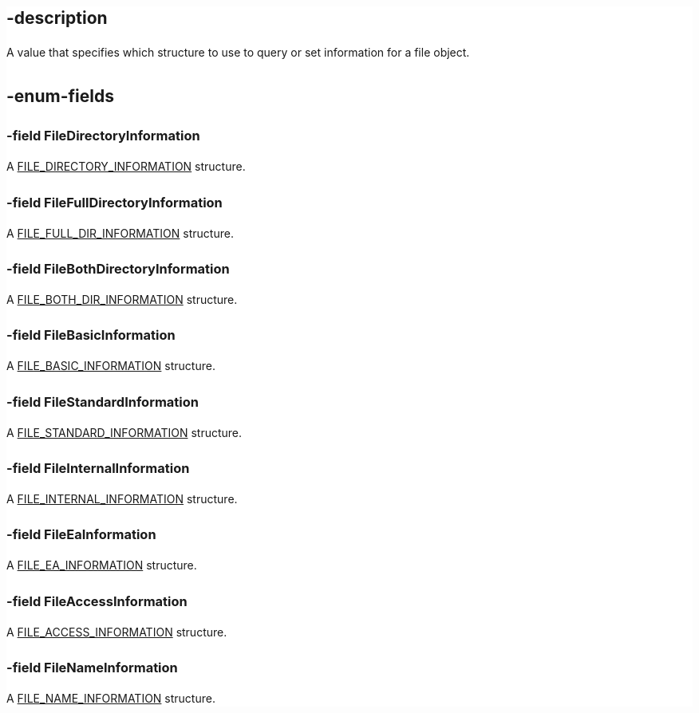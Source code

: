 
## -description

A value that specifies which structure to use to query or set information for a file object.

## -enum-fields

### -field FileDirectoryInformation

A <a href="/windows-hardware/drivers/ddi/ntifs/ns-ntifs-_file_directory_information">FILE_DIRECTORY_INFORMATION</a> structure.

### -field FileFullDirectoryInformation

A <a href="/windows-hardware/drivers/ddi/ntifs/ns-ntifs-_file_full_dir_information">FILE_FULL_DIR_INFORMATION</a> structure.

### -field FileBothDirectoryInformation

A <a href="/windows-hardware/drivers/ddi/ntifs/ns-ntifs-_file_both_dir_information">FILE_BOTH_DIR_INFORMATION</a> structure.

### -field FileBasicInformation

A <a href="/windows-hardware/drivers/ddi/wdm/ns-wdm-_file_basic_information">FILE_BASIC_INFORMATION</a> structure.

### -field FileStandardInformation

A <a href="/windows-hardware/drivers/ddi/wdm/ns-wdm-_file_standard_information">FILE_STANDARD_INFORMATION</a> structure.

### -field FileInternalInformation

A <a href="/windows-hardware/drivers/ddi/ntifs/ns-ntifs-_file_internal_information">FILE_INTERNAL_INFORMATION</a> structure.

### -field FileEaInformation

A <a href="/windows-hardware/drivers/ddi/ntifs/ns-ntifs-_file_ea_information">FILE_EA_INFORMATION</a> structure.

### -field FileAccessInformation

A <a href="/windows-hardware/drivers/ddi/ntifs/ns-ntifs-_file_access_information">FILE_ACCESS_INFORMATION</a> structure.

### -field FileNameInformation

A <a href="/windows-hardware/drivers/ddi/ntddk/ns-ntddk-_file_name_information">FILE_NAME_INFORMATION</a> structure.
